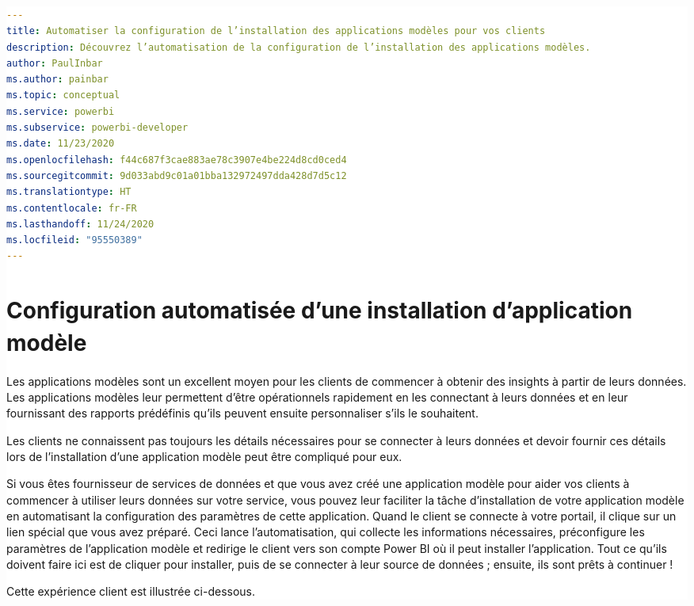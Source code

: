 ```yaml
---
title: Automatiser la configuration de l’installation des applications modèles pour vos clients
description: Découvrez l’automatisation de la configuration de l’installation des applications modèles.
author: PaulInbar
ms.author: painbar
ms.topic: conceptual
ms.service: powerbi
ms.subservice: powerbi-developer
ms.date: 11/23/2020
ms.openlocfilehash: f44c687f3cae883ae78c3907e4be224d8cd0ced4
ms.sourcegitcommit: 9d033abd9c01a01bba132972497dda428d7d5c12
ms.translationtype: HT
ms.contentlocale: fr-FR
ms.lasthandoff: 11/24/2020
ms.locfileid: "95550389"
---
```

# <a name="automated-configuration-of-a-template-app-installation"></a>Configuration automatisée d’une installation d’application modèle

Les applications modèles sont un excellent moyen pour les clients de commencer à obtenir des insights à partir de leurs données. Les applications modèles leur permettent d’être opérationnels rapidement en les connectant à leurs données et en leur fournissant des rapports prédéfinis qu’ils peuvent ensuite personnaliser s’ils le souhaitent.

Les clients ne connaissent pas toujours les détails nécessaires pour se connecter à leurs données et devoir fournir ces détails lors de l’installation d’une application modèle peut être compliqué pour eux.

Si vous êtes fournisseur de services de données et que vous avez créé une application modèle pour aider vos clients à commencer à utiliser leurs données sur votre service, vous pouvez leur faciliter la tâche d’installation de votre application modèle en automatisant la configuration des paramètres de cette application. Quand le client se connecte à votre portail, il clique sur un lien spécial que vous avez préparé. Ceci lance l’automatisation, qui collecte les informations nécessaires, préconfigure les paramètres de l’application modèle et redirige le client vers son compte Power BI où il peut installer l’application. Tout ce qu’ils doivent faire ici est de cliquer pour installer, puis de se connecter à leur source de données ; ensuite, ils sont prêts à continuer ! 

Cette expérience client est illustrée ci-dessous.
